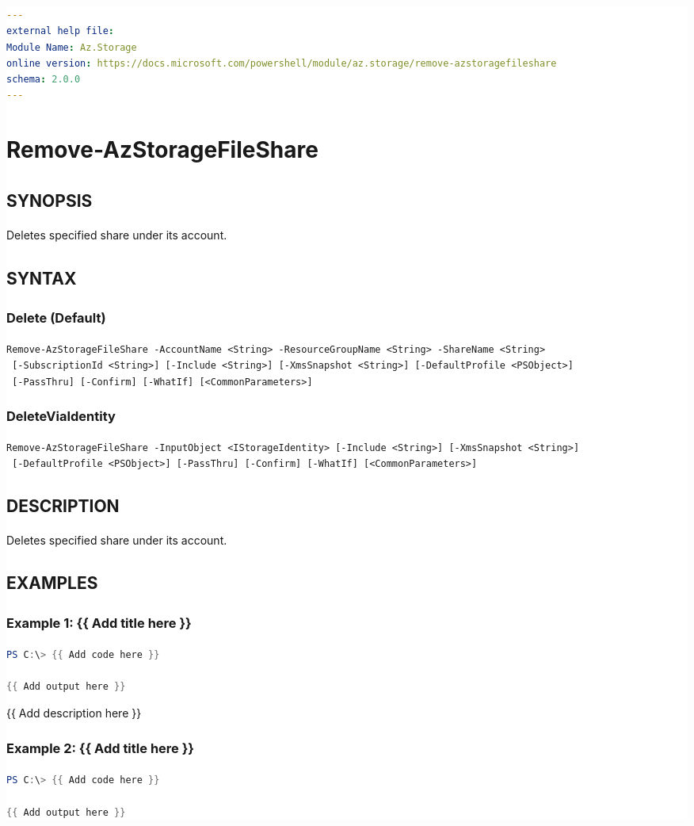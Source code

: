 ```yaml
---
external help file:
Module Name: Az.Storage
online version: https://docs.microsoft.com/powershell/module/az.storage/remove-azstoragefileshare
schema: 2.0.0
---
```


# Remove-AzStorageFileShare

## SYNOPSIS
Deletes specified share under its account.

## SYNTAX

### Delete (Default)
```
Remove-AzStorageFileShare -AccountName <String> -ResourceGroupName <String> -ShareName <String>
 [-SubscriptionId <String>] [-Include <String>] [-XmsSnapshot <String>] [-DefaultProfile <PSObject>]
 [-PassThru] [-Confirm] [-WhatIf] [<CommonParameters>]
```

### DeleteViaIdentity
```
Remove-AzStorageFileShare -InputObject <IStorageIdentity> [-Include <String>] [-XmsSnapshot <String>]
 [-DefaultProfile <PSObject>] [-PassThru] [-Confirm] [-WhatIf] [<CommonParameters>]
```

## DESCRIPTION
Deletes specified share under its account.

## EXAMPLES

### Example 1: {{ Add title here }}
```powershell
PS C:\> {{ Add code here }}

{{ Add output here }}
```

{{ Add description here }}

### Example 2: {{ Add title here }}
```powershell
PS C:\> {{ Add code here }}

{{ Add output here }}
```

